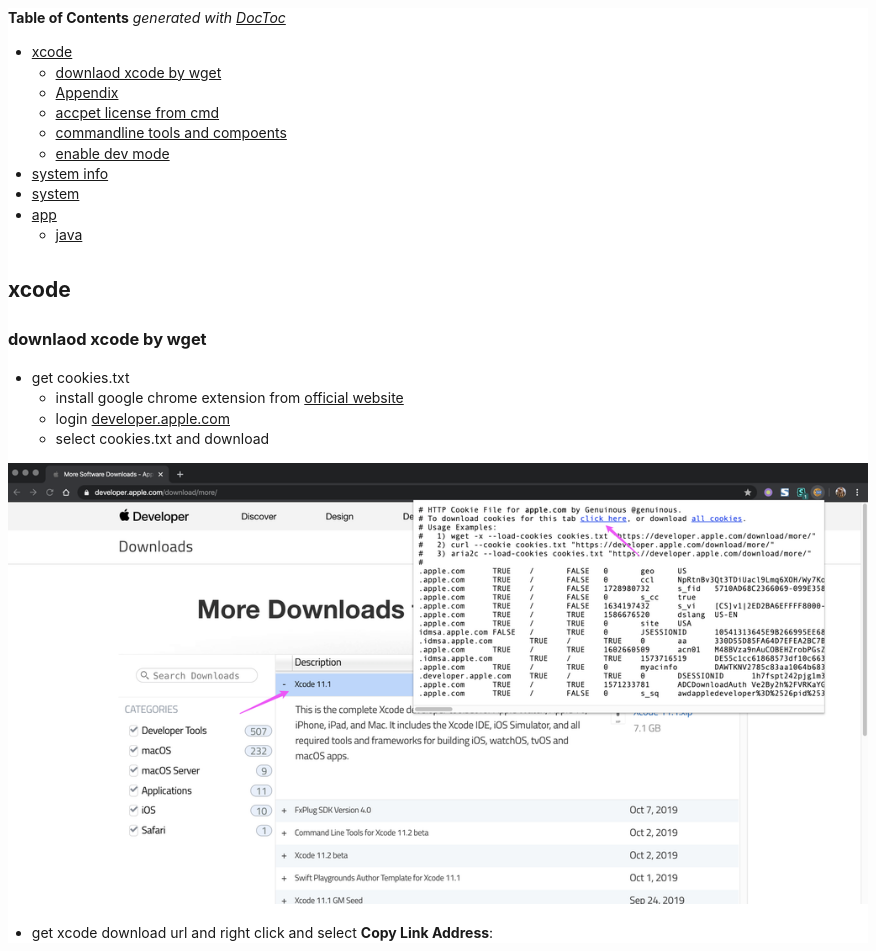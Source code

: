 

**Table of Contents**  *generated with [DocToc](https://github.com/thlorenz/doctoc)*

- [xcode](#xcode)
  - [downlaod xcode by wget](#downlaod-xcode-by-wget)
  - [Appendix](#appendix)
  - [accpet license from cmd](#accpet-license-from-cmd)
  - [commandline tools and compoents](#commandline-tools-and-compoents)
  - [enable dev mode](#enable-dev-mode)
- [system info](#system-info)
- [system](#system)
- [app](#app)
  - [java](#java)



## xcode
### downlaod xcode by wget
* get cookies.txt
    * install google chrome extension from [official website](https://chrome.google.com/webstore/detail/cookiestxt/njabckikapfpffapmjgojcnbfjonfjfg?hl=en)
    * login [developer.apple.com](https://developer.apple.com/download/more/)
    * select cookies.txt and download

![download cookies.txt](../screenshot/cookies.txt-1.png)

* get xcode download url and right click and select **Copy Link Address**:
